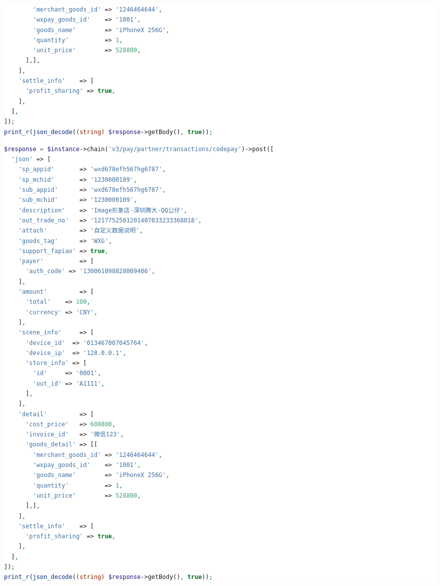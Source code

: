```php [同步纯链式]
        'merchant_goods_id' => '1246464644',
        'wxpay_goods_id'    => '1001',
        'goods_name'        => 'iPhoneX 256G',
        'quantity'          => 1,
        'unit_price'        => 528800,
      ],],
    ],
    'settle_info'    => [
      'profit_sharing' => true,
    ],
  ],
]);
print_r(json_decode((string) $response->getBody(), true));
```

```php [同步声明式]
$response = $instance->chain('v3/pay/partner/transactions/codepay')->post([
  'json' => [
    'sp_appid'       => 'wxd678efh567hg6787',
    'sp_mchid'       => '1230000109',
    'sub_appid'      => 'wxd678efh567hg6787',
    'sub_mchid'      => '1230000109',
    'description'    => 'Image形象店-深圳腾大-QQ公仔',
    'out_trade_no'   => '1217752501201407033233368018',
    'attach'         => '自定义数据说明',
    'goods_tag'      => 'WXG',
    'support_fapiao' => true,
    'payer'          => [
      'auth_code' => '130061098828009406',
    ],
    'amount'         => [
      'total'    => 100,
      'currency' => 'CNY',
    ],
    'scene_info'     => [
      'device_id'  => '013467007045764',
      'device_ip'  => '128.0.0.1',
      'store_info' => [
        'id'     => '0001',
        'out_id' => 'A1111',
      ],
    ],
    'detail'         => [
      'cost_price'   => 608800,
      'invoice_id'   => '微信123',
      'goods_detail' => [[
        'merchant_goods_id' => '1246464644',
        'wxpay_goods_id'    => '1001',
        'goods_name'        => 'iPhoneX 256G',
        'quantity'          => 1,
        'unit_price'        => 528800,
      ],],
    ],
    'settle_info'    => [
      'profit_sharing' => true,
    ],
  ],
]);
print_r(json_decode((string) $response->getBody(), true));
```
